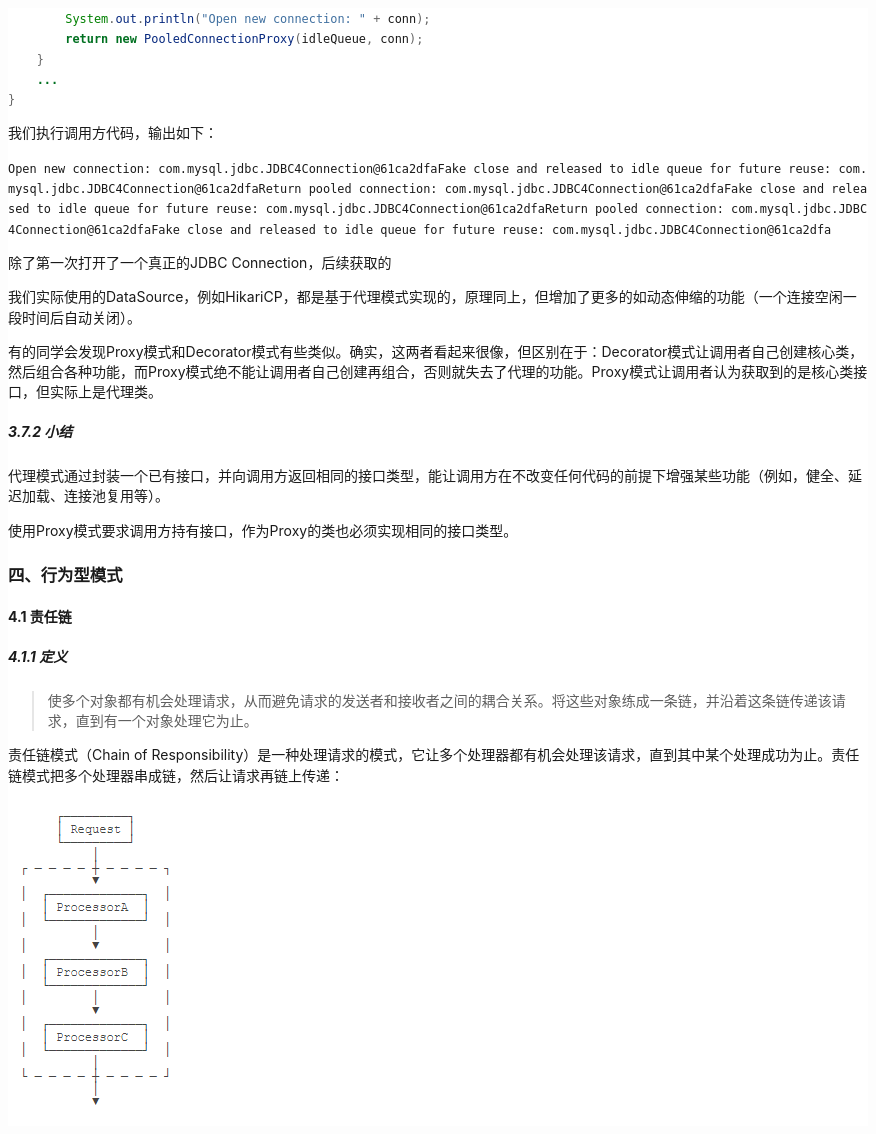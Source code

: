 ```java
        System.out.println("Open new connection: " + conn);
        return new PooledConnectionProxy(idleQueue, conn);
    }
    ...
}
```

我们执行调用方代码，输出如下：

```
Open new connection: com.mysql.jdbc.JDBC4Connection@61ca2dfaFake close and released to idle queue for future reuse: com.mysql.jdbc.JDBC4Connection@61ca2dfaReturn pooled connection: com.mysql.jdbc.JDBC4Connection@61ca2dfaFake close and released to idle queue for future reuse: com.mysql.jdbc.JDBC4Connection@61ca2dfaReturn pooled connection: com.mysql.jdbc.JDBC4Connection@61ca2dfaFake close and released to idle queue for future reuse: com.mysql.jdbc.JDBC4Connection@61ca2dfa
```

除了第一次打开了一个真正的JDBC Connection，后续获取的 

我们实际使用的DataSource，例如HikariCP，都是基于代理模式实现的，原理同上，但增加了更多的如动态伸缩的功能（一个连接空闲一段时间后自动关闭）。

有的同学会发现Proxy模式和Decorator模式有些类似。确实，这两者看起来很像，但区别在于：Decorator模式让调用者自己创建核心类，然后组合各种功能，而Proxy模式绝不能让调用者自己创建再组合，否则就失去了代理的功能。Proxy模式让调用者认为获取到的是核心类接口，但实际上是代理类。

##### 3.7.2 小结

代理模式通过封装一个已有接口，并向调用方返回相同的接口类型，能让调用方在不改变任何代码的前提下增强某些功能（例如，健全、延迟加载、连接池复用等）。

使用Proxy模式要求调用方持有接口，作为Proxy的类也必须实现相同的接口类型。

### 四、行为型模式

#### 4.1 责任链

##### 4.1.1 定义

> 使多个对象都有机会处理请求，从而避免请求的发送者和接收者之间的耦合关系。将这些对象练成一条链，并沿着这条链传递该请求，直到有一个对象处理它为止。


责任链模式（Chain of Responsibility）是一种处理请求的模式，它让多个处理器都有机会处理该请求，直到其中某个处理成功为止。责任链模式把多个处理器串成链，然后让请求再链上传递：


![](../../assets/images/设计模式/attachments/设计模式_image_7.png)
